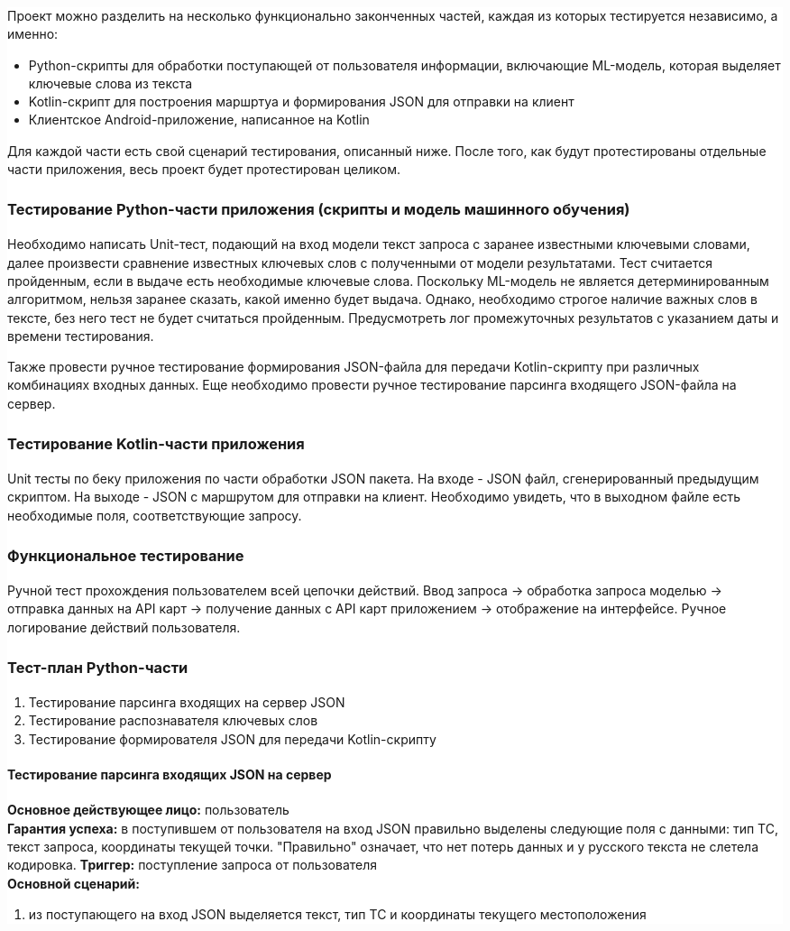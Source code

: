 Проект можно разделить на несколько функционально законченных частей, каждая из которых тестируется независимо, а именно:
- Python-скрипты для обработки поступающей от пользователя информации, включающие ML-модель, которая выделяет ключевые слова из текста
- Kotlin-скрипт для построения маршртуа и формирования JSON для отправки на клиент
- Клиентское Android-приложение, написанное на Kotlin

Для каждой части есть свой сценарий тестирования, описанный ниже. После того, как будут протестированы отдельные части приложения, весь проект будет протестирован целиком. 

### Тестирование Python-части приложения (скрипты и модель машинного обучения)

Необходимо написать Unit-тест, подающий на вход модели текст запроса с заранее известными ключевыми словами, далее произвести сравнение известных ключевых слов с полученными от модели результатами. Тест считается пройденным, если в выдаче есть необходимые ключевые слова. Поскольку ML-модель не является детерминированным алгоритмом, нельзя заранее сказать, какой именно будет выдача. Однако, необходимо строгое наличие важных слов в тексте, без него тест не будет считаться пройденным. Предусмотреть лог промежуточных результатов с указанием даты и времени тестирования.

Также провести ручное тестирование формирования JSON-файла для передачи Kotlin-скрипту при различных комбинациях входных данных.
Еще необходимо провести ручное тестирование парсинга входящего JSON-файла на сервер.



### Тестирование Kotlin-части приложения

Unit тесты по беку приложения по части обработки JSON пакета. На входе - JSON файл, сгенерированный предыдущим скриптом. На выходе - JSON с маршрутом для отправки на клиент. Необходимо увидеть, что в выходном файле есть необходимые поля, соответствующие запросу.

### Функциональное тестирование

Ручной тест прохождения пользователем всей цепочки действий. Ввод запроса -> обработка запроса моделью -> отправка данных на API карт -> получение данных с API карт приложением -> отображение на интерфейсе. Ручное логирование действий пользователя.


### Тест-план Python-части

1. Тестирование парсинга входящих на сервер JSON
2. Тестирование распознавателя ключевых слов
3. Тестирование формирователя JSON для передачи Kotlin-скрипту

#### Тестирование парсинга входящих JSON на сервер

**Основное действующее лицо:** пользователь\
**Гарантия успеха:** в поступившем от пользователя на вход JSON правильно выделены следующие поля с данными: тип ТС, текст запроса, координаты текущей точки. "Правильно" означает, что нет потерь данных и у русского текста не слетела кодировка.
**Триггер:** поступление запроса от пользователя\
**Основной сценарий:** 
1. из поступающего на вход JSON выделяется текст, тип ТС и координаты текущего местоположения
